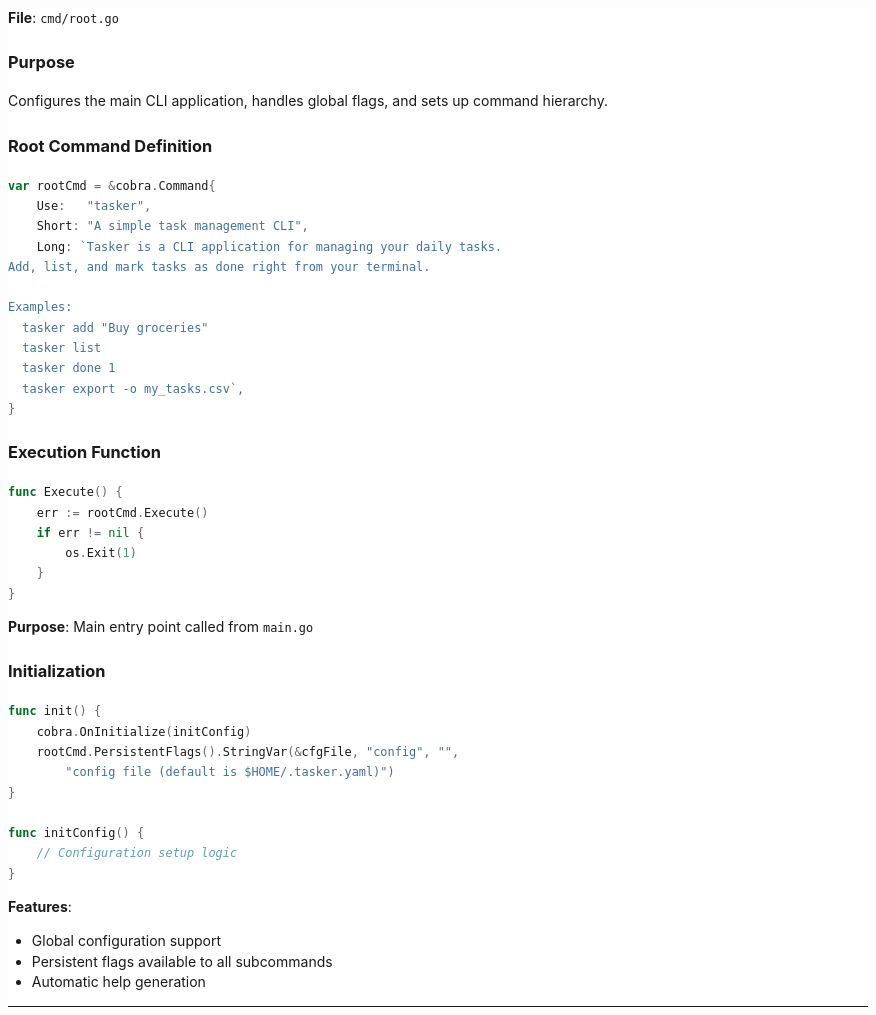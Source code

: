 **File**: `cmd/root.go`

### Purpose
Configures the main CLI application, handles global flags, and sets up command hierarchy.

### Root Command Definition

```go
var rootCmd = &cobra.Command{
    Use:   "tasker",
    Short: "A simple task management CLI",
    Long: `Tasker is a CLI application for managing your daily tasks.
Add, list, and mark tasks as done right from your terminal.

Examples:
  tasker add "Buy groceries"
  tasker list
  tasker done 1
  tasker export -o my_tasks.csv`,
}
```

### Execution Function

```go
func Execute() {
    err := rootCmd.Execute()
    if err != nil {
        os.Exit(1)
    }
}
```

**Purpose**: Main entry point called from `main.go`

### Initialization

```go
func init() {
    cobra.OnInitialize(initConfig)
    rootCmd.PersistentFlags().StringVar(&cfgFile, "config", "", 
        "config file (default is $HOME/.tasker.yaml)")
}

func initConfig() {
    // Configuration setup logic
}
```

**Features**:
- Global configuration support
- Persistent flags available to all subcommands
- Automatic help generation

---